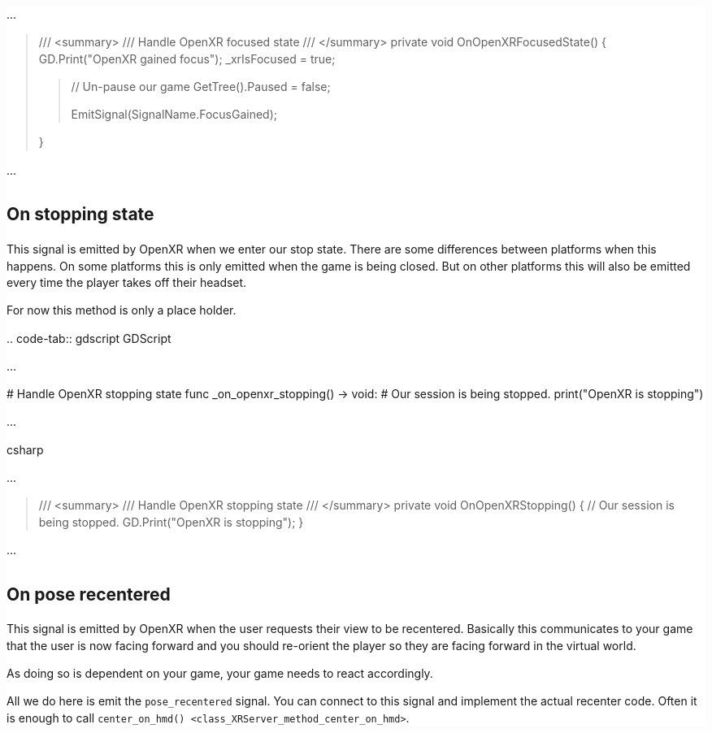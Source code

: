 ...

> /// &lt;summary&gt; /// Handle OpenXR focused state ///
> &lt;/summary&gt; private void OnOpenXRFocusedState() {
> GD.Print("OpenXR gained focus"); \_xrIsFocused = true;
>
> > // Un-pause our game GetTree().Paused = false;
> >
> > EmitSignal(SignalName.FocusGained);
>
> }

...

## On stopping state

This signal is emitted by OpenXR when we enter our stop state. There are
some differences between platforms when this happens. On some platforms
this is only emitted when the game is being closed. But on other
platforms this will also be emitted every time the player takes off
their headset.

For now this method is only a place holder.

.. code-tab:: gdscript GDScript

...

\# Handle OpenXR stopping state func \_on\_openxr\_stopping() -&gt;
void: \# Our session is being stopped. print("OpenXR is stopping")

...

csharp

...

> /// &lt;summary&gt; /// Handle OpenXR stopping state ///
> &lt;/summary&gt; private void OnOpenXRStopping() { // Our session is
> being stopped. GD.Print("OpenXR is stopping"); }

...

## On pose recentered

This signal is emitted by OpenXR when the user requests their view to be
recentered. Basically this communicates to your game that the user is
now facing forward and you should re-orient the player so they are
facing forward in the virtual world.

As doing so is dependent on your game, your game needs to react
accordingly.

All we do here is emit the `pose_recentered` signal. You can connect to
this signal and implement the actual recenter code. Often it is enough
to call `center_on_hmd() <class_XRServer_method_center_on_hmd>`.
